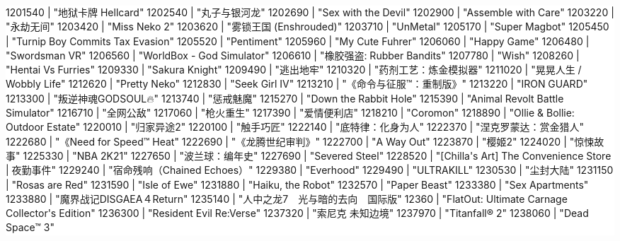 1201540 | "地狱卡牌 Hellcard"
1202540 | "丸子与银河龙"
1202690 | "Sex with the Devil"
1202900 | "Assemble with Care"
1203220 | "永劫无间"
1203420 | "Miss Neko 2"
1203620 | "雾锁王国 (Enshrouded)"
1203710 | "UnMetal"
1205170 | "Super Magbot"
1205450 | "Turnip Boy Commits Tax Evasion"
1205520 | "Pentiment"
1205960 | "My Cute Fuhrer"
1206060 | "Happy Game"
1206480 | "Swordsman VR"
1206560 | "WorldBox - God Simulator"
1206610 | "橡胶强盗: Rubber Bandits"
1207780 | "Wish"
1208260 | "Hentai Vs Furries"
1209330 | "Sakura Knight"
1209490 | "逃出地牢"
1210320 | "药剂工艺：炼金模拟器"
1211020 | "晃晃人生 \/ Wobbly Life"
1212620 | "Pretty Neko"
1212830 | "Seek Girl Ⅳ"
1213210 | "《命令与征服™：重制版》"
1213220 | "IRON GUARD"
1213300 | "叛逆神魂GODSOUL🔥"
1213740 | "惩戒魅魔"
1215270 | "Down the Rabbit Hole"
1215390 | "Animal Revolt Battle Simulator"
1216710 | "全网公敌"
1217060 | "枪火重生"
1217390 | "爱情便利店"
1218210 | "Coromon"
1218890 | "Ollie & Bollie: Outdoor Estate"
1220010 | "归家异途2"
1220100 | "触手巧匠"
1222140 | "底特律：化身为人"
1222370 | "涅克罗蒙达：赏金猎人"
1222680 | "《Need for Speed™ Heat"
1222690 | "《龙腾世纪审判》"
1222700 | "A Way Out"
1223870 | "樱姬2"
1224020 | "惊悚故事"
1225330 | "NBA 2K21"
1227650 | "波兰球：编年史"
1227690 | "Severed Steel"
1228520 | "[Chilla's Art] The Convenience Store | 夜勤事件"
1229240 | "宿命残响（Chained Echoes）"
1229380 | "Everhood"
1229490 | "ULTRAKILL"
1230530 | "尘封大陆"
1231150 | "Rosas are Red"
1231590 | "Isle of Ewe"
1231880 | "Haiku, the Robot"
1232570 | "Paper Beast"
1233380 | "Sex Apartments"
1233880 | "魔界战记DISGAEA４Return"
1235140 | "人中之龙7　光与暗的去向　国际版"
12360 | "FlatOut: Ultimate Carnage Collector's Edition"
1236300 | "Resident Evil Re:Verse"
1237320 | "索尼克 未知边境"
1237970 | "Titanfall® 2"
1238060 | "Dead Space™ 3"